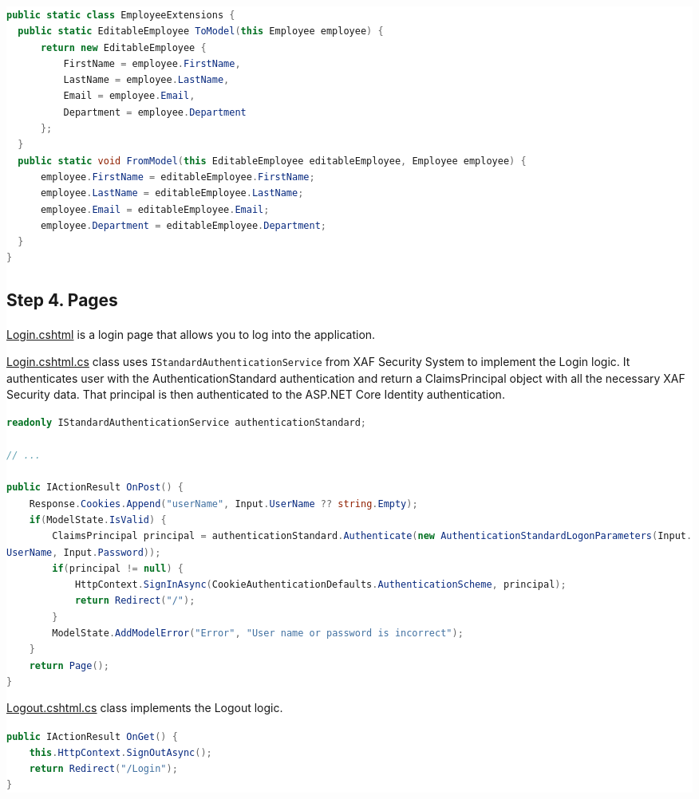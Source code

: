   ```csharp
public static class EmployeeExtensions {
    public static EditableEmployee ToModel(this Employee employee) {
        return new EditableEmployee {
            FirstName = employee.FirstName,
            LastName = employee.LastName,
            Email = employee.Email,
            Department = employee.Department
        };
    }
    public static void FromModel(this EditableEmployee editableEmployee, Employee employee) {
        employee.FirstName = editableEmployee.FirstName;
        employee.LastName = editableEmployee.LastName;
        employee.Email = editableEmployee.Email;
        employee.Department = editableEmployee.Department;
    }
}
 ```

## Step 4. Pages

[Login.cshtml](Pages/Login.cshtml) is a login page that allows you to log into the application.

[Login.cshtml.cs](Pages/Login.cshtml.cs) class uses `IStandardAuthenticationService` from XAF Security System to implement the Login logic. It authenticates user with the AuthenticationStandard authentication and return a ClaimsPrincipal object with all the necessary XAF Security data. That principal is then authenticated to the ASP.NET Core Identity authentication.

```csharp
readonly IStandardAuthenticationService authenticationStandard;

// ...

public IActionResult OnPost() {
    Response.Cookies.Append("userName", Input.UserName ?? string.Empty);
    if(ModelState.IsValid) {
        ClaimsPrincipal principal = authenticationStandard.Authenticate(new AuthenticationStandardLogonParameters(Input.UserName, Input.Password));
        if(principal != null) {
            HttpContext.SignInAsync(CookieAuthenticationDefaults.AuthenticationScheme, principal);
            return Redirect("/");
        }
        ModelState.AddModelError("Error", "User name or password is incorrect");
    }
    return Page();
}
```

[Logout.cshtml.cs](Pages/Logout.cshtml.cs) class implements the Logout logic.

```csharp
public IActionResult OnGet() {
    this.HttpContext.SignOutAsync();
    return Redirect("/Login");
}
```

